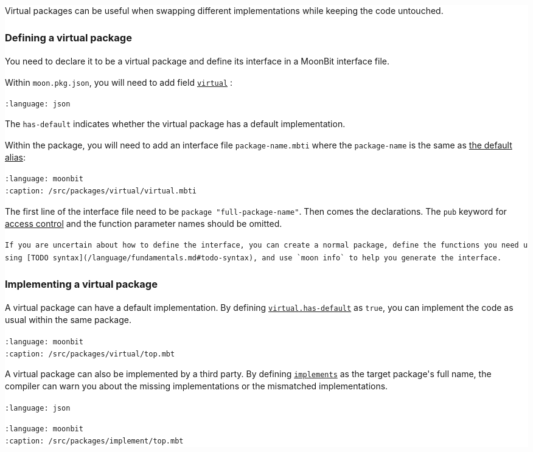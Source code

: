 Virtual packages can be useful when swapping different implementations while keeping the code untouched.

### Defining a virtual package

You need to declare it to be a virtual package and define its interface in a MoonBit interface file.

Within `moon.pkg.json`, you will need to add field [`virtual`](/toolchain/moon/package.md#declarations) :

```{literalinclude} /sources/language/src/packages/virtual/moon.pkg.json
:language: json
```

The `has-default` indicates whether the virtual package has a default implementation.

Within the package, you will need to add an interface file `package-name.mbti` where the `package-name` is the same as [the default alias](#default-alias):

```{literalinclude} /sources/language/src/packages/virtual/virtual.mbti
:language: moonbit
:caption: /src/packages/virtual/virtual.mbti
```

The first line of the interface file need to be `package "full-package-name"`. Then comes the declarations.
The `pub` keyword for [access control](#access-control) and the function parameter names should be omitted.

```{hint}
If you are uncertain about how to define the interface, you can create a normal package, define the functions you need using [TODO syntax](/language/fundamentals.md#todo-syntax), and use `moon info` to help you generate the interface.
```

### Implementing a virtual package

A virtual package can have a default implementation. By defining [`virtual.has-default`](/toolchain/moon/package.md#declarations) as `true`, you can implement the code as usual within the same package.

```{literalinclude} /sources/language/src/packages/virtual/top.mbt
:language: moonbit
:caption: /src/packages/virtual/top.mbt
```

A virtual package can also be implemented by a third party. By defining [`implements`](/toolchain/moon/package.md#implementations) as the target package's full name, the compiler can warn you about the missing implementations or the mismatched implementations.

```{literalinclude} /sources/language/src/packages/implement/moon.pkg.json
:language: json
```

```{literalinclude} /sources/language/src/packages/implement/top.mbt
:language: moonbit
:caption: /src/packages/implement/top.mbt
```
